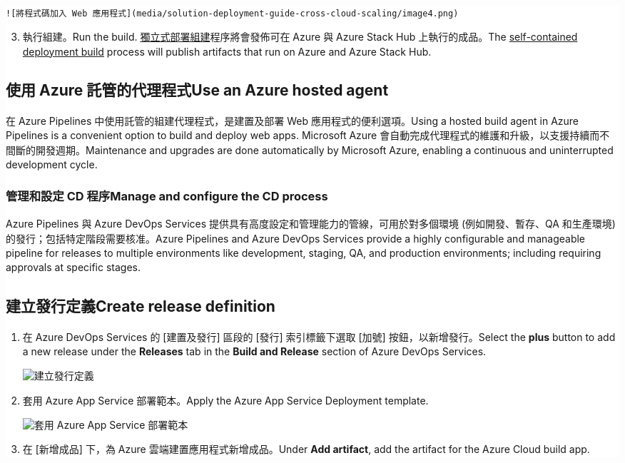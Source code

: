     ![將程式碼加入 Web 應用程式](media/solution-deployment-guide-cross-cloud-scaling/image4.png)

3. <span data-ttu-id="4b20e-179">執行組建。</span><span class="sxs-lookup"><span data-stu-id="4b20e-179">Run the build.</span></span> <span data-ttu-id="4b20e-180">[獨立式部署組建](/dotnet/core/deploying/deploy-with-vs#simpleSelf)程序將會發佈可在 Azure 與 Azure Stack Hub 上執行的成品。</span><span class="sxs-lookup"><span data-stu-id="4b20e-180">The [self-contained deployment build](/dotnet/core/deploying/deploy-with-vs#simpleSelf) process will publish artifacts that run on Azure and Azure Stack Hub.</span></span>

## <a name="use-an-azure-hosted-agent"></a><span data-ttu-id="4b20e-181">使用 Azure 託管的代理程式</span><span class="sxs-lookup"><span data-stu-id="4b20e-181">Use an Azure hosted agent</span></span>

<span data-ttu-id="4b20e-182">在 Azure Pipelines 中使用託管的組建代理程式，是建置及部署 Web 應用程式的便利選項。</span><span class="sxs-lookup"><span data-stu-id="4b20e-182">Using a hosted build agent in Azure Pipelines is a convenient option to build and deploy web apps.</span></span> <span data-ttu-id="4b20e-183">Microsoft Azure 會自動完成代理程式的維護和升級，以支援持續而不間斷的開發週期。</span><span class="sxs-lookup"><span data-stu-id="4b20e-183">Maintenance and upgrades are done automatically by Microsoft Azure, enabling a continuous and uninterrupted development cycle.</span></span>

### <a name="manage-and-configure-the-cd-process"></a><span data-ttu-id="4b20e-184">管理和設定 CD 程序</span><span class="sxs-lookup"><span data-stu-id="4b20e-184">Manage and configure the CD process</span></span>

<span data-ttu-id="4b20e-185">Azure Pipelines 與 Azure DevOps Services 提供具有高度設定和管理能力的管線，可用於對多個環境 (例如開發、暫存、QA 和生產環境) 的發行；包括特定階段需要核准。</span><span class="sxs-lookup"><span data-stu-id="4b20e-185">Azure Pipelines and Azure DevOps Services provide a highly configurable and manageable pipeline for releases to multiple environments like development, staging, QA, and production environments; including requiring approvals at specific stages.</span></span>

## <a name="create-release-definition"></a><span data-ttu-id="4b20e-186">建立發行定義</span><span class="sxs-lookup"><span data-stu-id="4b20e-186">Create release definition</span></span>

1. <span data-ttu-id="4b20e-187">在 Azure DevOps Services 的 [建置及發行]  區段的 [發行]  索引標籤下選取 [加號]  按鈕，以新增發行。</span><span class="sxs-lookup"><span data-stu-id="4b20e-187">Select the **plus** button to add a new release under the **Releases** tab in the **Build and Release** section of Azure DevOps Services.</span></span>

    ![建立發行定義](media/solution-deployment-guide-cross-cloud-scaling/image5.png)

2. <span data-ttu-id="4b20e-189">套用 Azure App Service 部署範本。</span><span class="sxs-lookup"><span data-stu-id="4b20e-189">Apply the Azure App Service Deployment template.</span></span>

   ![套用 Azure App Service 部署範本](meDia/solution-deployment-guide-cross-cloud-scaling/image6.png)

3. <span data-ttu-id="4b20e-191">在 [新增成品]  下，為 Azure 雲端建置應用程式新增成品。</span><span class="sxs-lookup"><span data-stu-id="4b20e-191">Under **Add artifact**, add the artifact for the Azure Cloud build app.</span></span>
